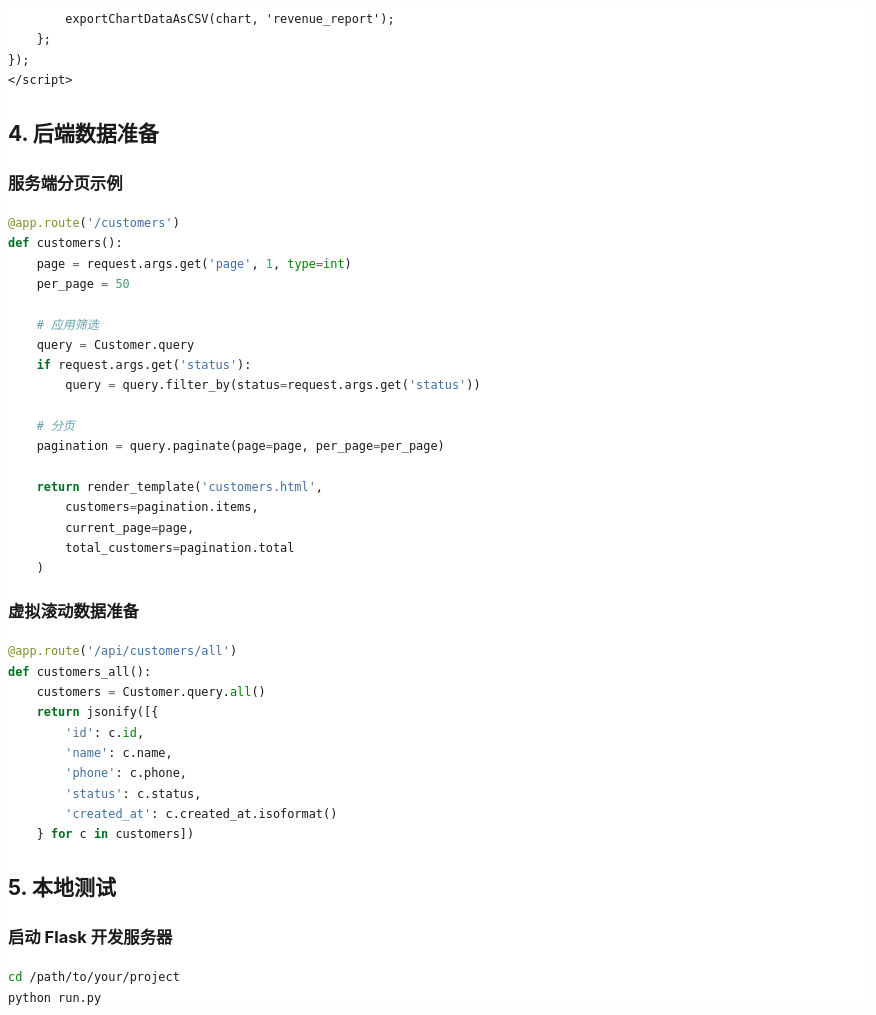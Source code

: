```jinja2
        exportChartDataAsCSV(chart, 'revenue_report');
    };
});
</script>
```

## 4. 后端数据准备

### 服务端分页示例

```python
@app.route('/customers')
def customers():
    page = request.args.get('page', 1, type=int)
    per_page = 50
    
    # 应用筛选
    query = Customer.query
    if request.args.get('status'):
        query = query.filter_by(status=request.args.get('status'))
    
    # 分页
    pagination = query.paginate(page=page, per_page=per_page)
    
    return render_template('customers.html',
        customers=pagination.items,
        current_page=page,
        total_customers=pagination.total
    )
```

### 虚拟滚动数据准备

```python
@app.route('/api/customers/all')
def customers_all():
    customers = Customer.query.all()
    return jsonify([{
        'id': c.id,
        'name': c.name,
        'phone': c.phone,
        'status': c.status,
        'created_at': c.created_at.isoformat()
    } for c in customers])
```

## 5. 本地测试

### 启动 Flask 开发服务器

```bash
cd /path/to/your/project
python run.py
```
